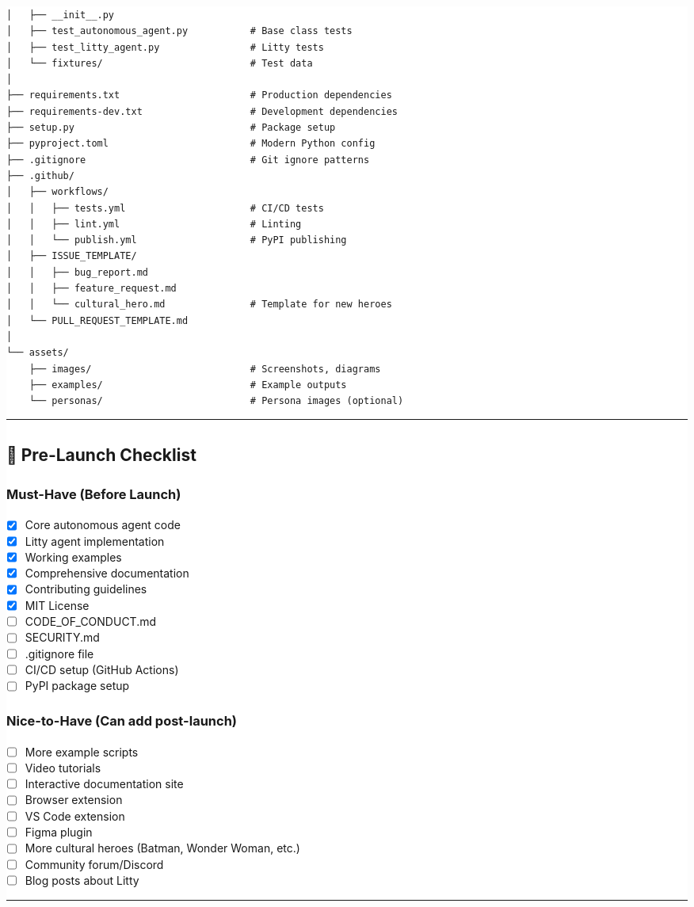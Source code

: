 ```
│   ├── __init__.py
│   ├── test_autonomous_agent.py           # Base class tests
│   ├── test_litty_agent.py                # Litty tests
│   └── fixtures/                          # Test data
│
├── requirements.txt                       # Production dependencies
├── requirements-dev.txt                   # Development dependencies
├── setup.py                               # Package setup
├── pyproject.toml                         # Modern Python config
├── .gitignore                             # Git ignore patterns
├── .github/
│   ├── workflows/
│   │   ├── tests.yml                      # CI/CD tests
│   │   ├── lint.yml                       # Linting
│   │   └── publish.yml                    # PyPI publishing
│   ├── ISSUE_TEMPLATE/
│   │   ├── bug_report.md
│   │   ├── feature_request.md
│   │   └── cultural_hero.md               # Template for new heroes
│   └── PULL_REQUEST_TEMPLATE.md
│
└── assets/
    ├── images/                            # Screenshots, diagrams
    ├── examples/                          # Example outputs
    └── personas/                          # Persona images (optional)
```

---

## 🚀 Pre-Launch Checklist

### Must-Have (Before Launch)

- [x] Core autonomous agent code
- [x] Litty agent implementation
- [x] Working examples
- [x] Comprehensive documentation
- [x] Contributing guidelines
- [x] MIT License
- [ ] CODE_OF_CONDUCT.md
- [ ] SECURITY.md
- [ ] .gitignore file
- [ ] CI/CD setup (GitHub Actions)
- [ ] PyPI package setup

### Nice-to-Have (Can add post-launch)

- [ ] More example scripts
- [ ] Video tutorials
- [ ] Interactive documentation site
- [ ] Browser extension
- [ ] VS Code extension
- [ ] Figma plugin
- [ ] More cultural heroes (Batman, Wonder Woman, etc.)
- [ ] Community forum/Discord
- [ ] Blog posts about Litty

---